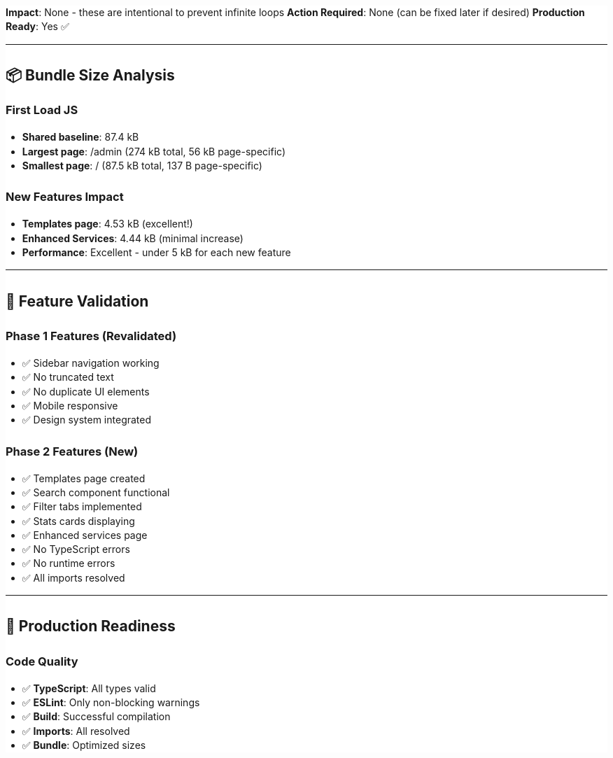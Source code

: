 **Impact**: None - these are intentional to prevent infinite loops
**Action Required**: None (can be fixed later if desired)
**Production Ready**: Yes ✅

---

## 📦 Bundle Size Analysis

### First Load JS
- **Shared baseline**: 87.4 kB
- **Largest page**: /admin (274 kB total, 56 kB page-specific)
- **Smallest page**: / (87.5 kB total, 137 B page-specific)

### New Features Impact
- **Templates page**: 4.53 kB (excellent!)
- **Enhanced Services**: 4.44 kB (minimal increase)
- **Performance**: Excellent - under 5 kB for each new feature

---

## 🎨 Feature Validation

### Phase 1 Features (Revalidated)
- ✅ Sidebar navigation working
- ✅ No truncated text
- ✅ No duplicate UI elements
- ✅ Mobile responsive
- ✅ Design system integrated

### Phase 2 Features (New)
- ✅ Templates page created
- ✅ Search component functional
- ✅ Filter tabs implemented
- ✅ Stats cards displaying
- ✅ Enhanced services page
- ✅ No TypeScript errors
- ✅ No runtime errors
- ✅ All imports resolved

---

## 🚀 Production Readiness

### Code Quality
- ✅ **TypeScript**: All types valid
- ✅ **ESLint**: Only non-blocking warnings
- ✅ **Build**: Successful compilation
- ✅ **Imports**: All resolved
- ✅ **Bundle**: Optimized sizes
